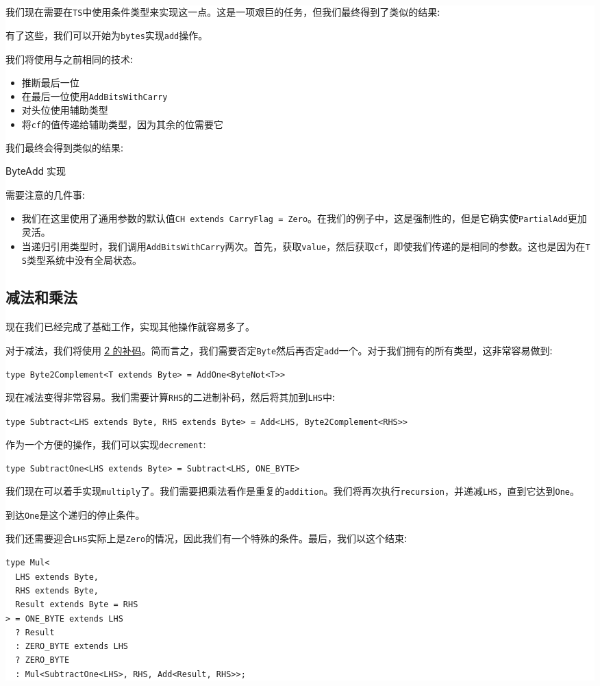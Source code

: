 我们现在需要在`TS`中使用条件类型来实现这一点。这是一项艰巨的任务，但我们最终得到了类似的结果:

有了这些，我们可以开始为`bytes`实现`add`操作。

我们将使用与之前相同的技术:

*   推断最后一位
*   在最后一位使用`AddBitsWithCarry`
*   对头位使用辅助类型
*   将`cf`的值传递给辅助类型，因为其余的位需要它

我们最终会得到类似的结果:

ByteAdd 实现

需要注意的几件事:

*   我们在这里使用了通用参数的默认值`CH extends CarryFlag = Zero`。在我们的例子中，这是强制性的，但是它确实使`PartialAdd`更加灵活。
*   当递归引用类型时，我们调用`AddBitsWithCarry`两次。首先，获取`value`，然后获取`cf`，即使我们传递的是相同的参数。这也是因为在`TS`类型系统中没有全局状态。

## 减法和乘法

现在我们已经完成了基础工作，实现其他操作就容易多了。

对于减法，我们将使用 [2 的补码](https://en.wikipedia.org/wiki/Two%27s_complement)。简而言之，我们需要否定`Byte`然后再否定`add`一个。对于我们拥有的所有类型，这非常容易做到:

```
type Byte2Complement<T extends Byte> = AddOne<ByteNot<T>>
```

现在减法变得非常容易。我们需要计算`RHS`的二进制补码，然后将其加到`LHS`中:

```
type Subtract<LHS extends Byte, RHS extends Byte> = Add<LHS, Byte2Complement<RHS>>
```

作为一个方便的操作，我们可以实现`decrement`:

```
type SubtractOne<LHS extends Byte> = Subtract<LHS, ONE_BYTE>
```

我们现在可以着手实现`multiply`了。我们需要把乘法看作是重复的`addition`。我们将再次执行`recursion`，并递减`LHS`，直到它达到`One`。

到达`One`是这个递归的停止条件。

我们还需要迎合`LHS`实际上是`Zero`的情况，因此我们有一个特殊的条件。最后，我们以这个结束:

```
type Mul<
  LHS extends Byte,
  RHS extends Byte,
  Result extends Byte = RHS
> = ONE_BYTE extends LHS
  ? Result
  : ZERO_BYTE extends LHS
  ? ZERO_BYTE
  : Mul<SubtractOne<LHS>, RHS, Add<Result, RHS>>;
```
